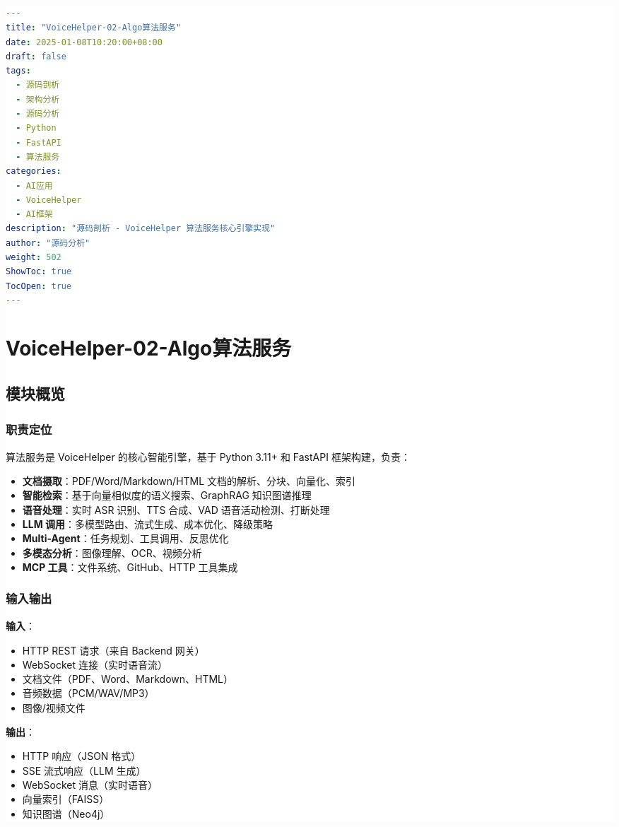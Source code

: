 ```yaml
---
title: "VoiceHelper-02-Algo算法服务"
date: 2025-01-08T10:20:00+08:00
draft: false
tags:
  - 源码剖析
  - 架构分析
  - 源码分析
  - Python
  - FastAPI
  - 算法服务
categories:
  - AI应用
  - VoiceHelper
  - AI框架
description: "源码剖析 - VoiceHelper 算法服务核心引擎实现"
author: "源码分析"
weight: 502
ShowToc: true
TocOpen: true
---
```


# VoiceHelper-02-Algo算法服务

## 模块概览

### 职责定位

算法服务是 VoiceHelper 的核心智能引擎，基于 Python 3.11+ 和 FastAPI 框架构建，负责：

- **文档摄取**：PDF/Word/Markdown/HTML 文档的解析、分块、向量化、索引
- **智能检索**：基于向量相似度的语义搜索、GraphRAG 知识图谱推理
- **语音处理**：实时 ASR 识别、TTS 合成、VAD 语音活动检测、打断处理
- **LLM 调用**：多模型路由、流式生成、成本优化、降级策略
- **Multi-Agent**：任务规划、工具调用、反思优化
- **多模态分析**：图像理解、OCR、视频分析
- **MCP 工具**：文件系统、GitHub、HTTP 工具集成

### 输入输出

**输入**：
- HTTP REST 请求（来自 Backend 网关）
- WebSocket 连接（实时语音流）
- 文档文件（PDF、Word、Markdown、HTML）
- 音频数据（PCM/WAV/MP3）
- 图像/视频文件

**输出**：
- HTTP 响应（JSON 格式）
- SSE 流式响应（LLM 生成）
- WebSocket 消息（实时语音）
- 向量索引（FAISS）
- 知识图谱（Neo4j）
